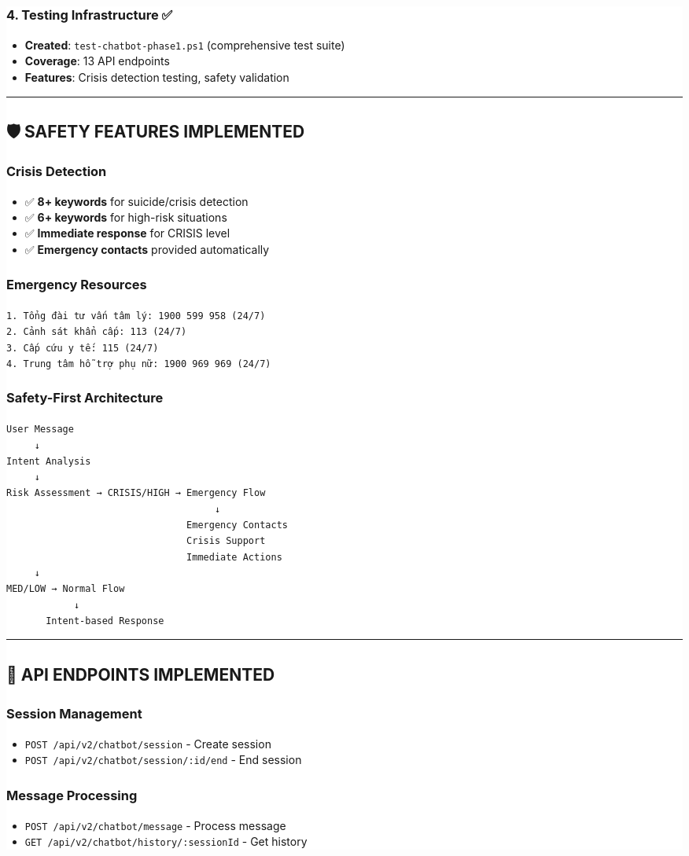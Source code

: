 ### 4. Testing Infrastructure ✅
- **Created**: `test-chatbot-phase1.ps1` (comprehensive test suite)
- **Coverage**: 13 API endpoints
- **Features**: Crisis detection testing, safety validation

---

## 🛡️ SAFETY FEATURES IMPLEMENTED

### Crisis Detection
- ✅ **8+ keywords** for suicide/crisis detection
- ✅ **6+ keywords** for high-risk situations
- ✅ **Immediate response** for CRISIS level
- ✅ **Emergency contacts** provided automatically

### Emergency Resources
```
1. Tổng đài tư vấn tâm lý: 1900 599 958 (24/7)
2. Cảnh sát khẩn cấp: 113 (24/7)
3. Cấp cứu y tế: 115 (24/7)
4. Trung tâm hỗ trợ phụ nữ: 1900 969 969 (24/7)
```

### Safety-First Architecture
```
User Message
     ↓
Intent Analysis
     ↓
Risk Assessment → CRISIS/HIGH → Emergency Flow
                                     ↓
                                Emergency Contacts
                                Crisis Support
                                Immediate Actions
     ↓
MED/LOW → Normal Flow
            ↓
       Intent-based Response
```

---

## 📡 API ENDPOINTS IMPLEMENTED

### Session Management
- `POST /api/v2/chatbot/session` - Create session
- `POST /api/v2/chatbot/session/:id/end` - End session

### Message Processing
- `POST /api/v2/chatbot/message` - Process message
- `GET /api/v2/chatbot/history/:sessionId` - Get history
